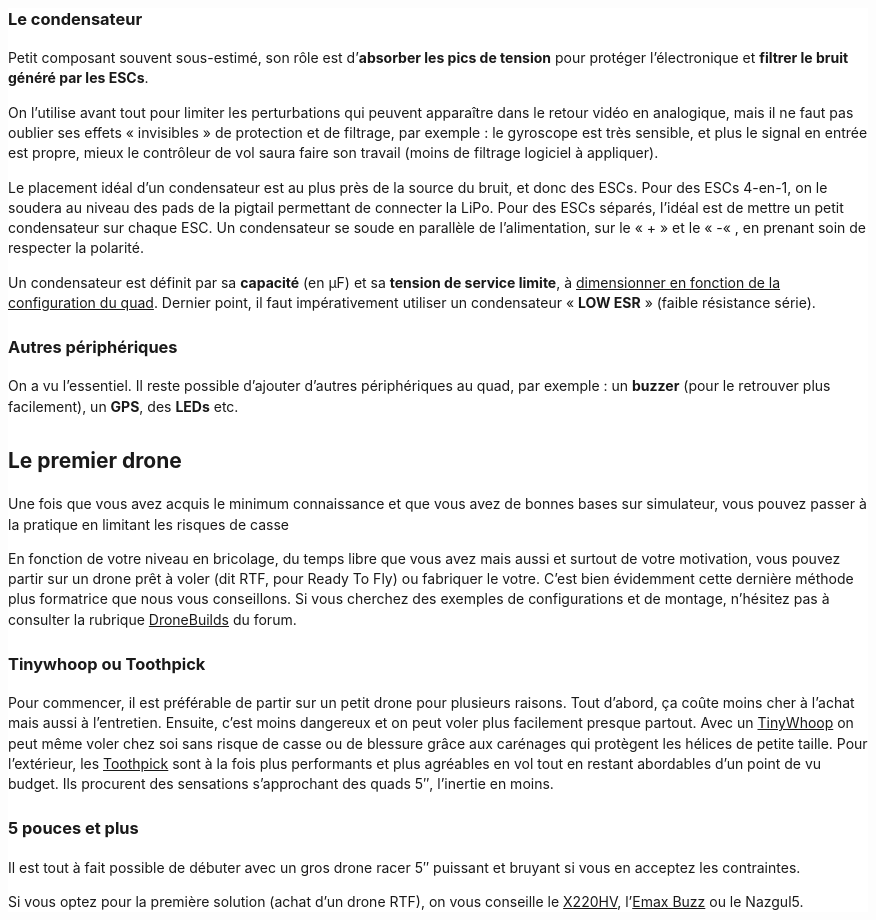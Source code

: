 ### Le condensateur

Petit composant souvent sous-estimé, son rôle est d’**absorber les pics de tension** pour protéger l’électronique et **filtrer le bruit généré par les ESCs**.

On l’utilise avant tout pour limiter les perturbations qui peuvent apparaître dans le retour vidéo en analogique, mais il ne faut pas oublier ses effets « invisibles » de protection et de filtrage, par exemple : le gyroscope est très sensible, et plus le signal en entrée est propre, mieux le contrôleur de vol saura faire son travail (moins de filtrage logiciel à appliquer).

Le placement idéal d’un condensateur est au plus près de la source du bruit, et donc des ESCs. Pour des ESCs 4-en-1, on le soudera au niveau des pads de la pigtail permettant de connecter la LiPo. Pour des ESCs séparés, l’idéal est de mettre un petit condensateur sur chaque ESC. Un condensateur se soude en parallèle de l’alimentation, sur le « + » et le « -« , en prenant soin de respecter la polarité.

Un condensateur est définit par sa **capacité** (en µF) et sa **tension de service limite**, à [dimensionner en fonction de la configuration du quad](https://www.wearefpv.fr/best-of-forum-condensateur-low-esr-20171123/). Dernier point, il faut impérativement utiliser un condensateur « **LOW ESR** » (faible résistance série).

### Autres périphériques

On a vu l’essentiel. Il reste possible d’ajouter d’autres périphériques au quad, par exemple : un **buzzer** (pour le retrouver plus facilement), un **GPS**, des **LEDs** etc.

## Le premier drone

Une fois que vous avez acquis le minimum connaissance et que vous avez de bonnes bases sur simulateur, vous pouvez passer à la pratique en limitant les risques de casse

En fonction de votre niveau en bricolage, du temps libre que vous avez mais aussi et surtout de votre motivation, vous pouvez partir sur un drone prêt à voler (dit RTF, pour Ready To Fly) ou fabriquer le votre. C’est bien évidemment cette dernière méthode plus formatrice que nous vous conseillons. Si vous cherchez des exemples de configurations et de montage, n’hésitez pas à consulter la rubrique [DroneBuilds](https://forum.wearefpv.fr/71-dronebuilds/) du forum.

### Tinywhoop ou Toothpick

Pour commencer, il est préférable de partir sur un petit drone pour plusieurs raisons. Tout d’abord, ça coûte moins cher à l’achat mais aussi à l’entretien. Ensuite, c’est moins dangereux et on peut voler plus facilement presque partout. Avec un [TinyWhoop](https://www.wearefpv.fr/tag/tinywhoop) on peut même voler chez soi sans risque de casse ou de blessure grâce aux carénages qui protègent les hélices de petite taille. Pour l’extérieur, les [Toothpick](https://www.wearefpv.fr/toothpick-hd-20190808/) sont à la fois plus performants et plus agréables en vol tout en restant abordables d’un point de vu budget. Ils procurent des sensations s’approchant des quads 5″, l’inertie en moins.

### 5 pouces et plus

Il est tout à fait possible de débuter avec un gros drone racer 5″ puissant et bruyant si vous en acceptez les contraintes.

Si vous optez pour la première solution (achat d’un drone RTF), on vous conseille le [X220HV](https://www.wearefpv.fr/test-eachine-wizard-x220hv-20190114/), l’[Emax Buzz](https://www.wearefpv.fr/test-emax-buzz-20190510/) ou le Nazgul5.
